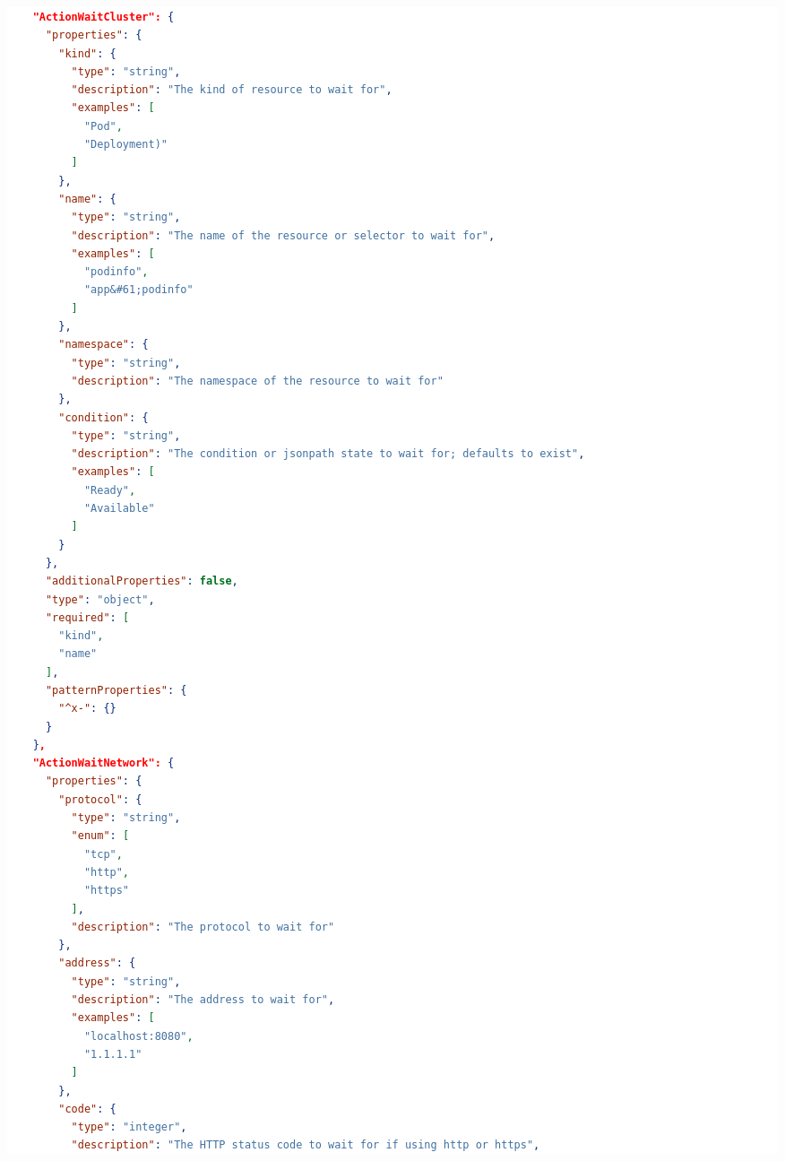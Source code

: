 ```json
    "ActionWaitCluster": {
      "properties": {
        "kind": {
          "type": "string",
          "description": "The kind of resource to wait for",
          "examples": [
            "Pod",
            "Deployment)"
          ]
        },
        "name": {
          "type": "string",
          "description": "The name of the resource or selector to wait for",
          "examples": [
            "podinfo",
            "app&#61;podinfo"
          ]
        },
        "namespace": {
          "type": "string",
          "description": "The namespace of the resource to wait for"
        },
        "condition": {
          "type": "string",
          "description": "The condition or jsonpath state to wait for; defaults to exist",
          "examples": [
            "Ready",
            "Available"
          ]
        }
      },
      "additionalProperties": false,
      "type": "object",
      "required": [
        "kind",
        "name"
      ],
      "patternProperties": {
        "^x-": {}
      }
    },
    "ActionWaitNetwork": {
      "properties": {
        "protocol": {
          "type": "string",
          "enum": [
            "tcp",
            "http",
            "https"
          ],
          "description": "The protocol to wait for"
        },
        "address": {
          "type": "string",
          "description": "The address to wait for",
          "examples": [
            "localhost:8080",
            "1.1.1.1"
          ]
        },
        "code": {
          "type": "integer",
          "description": "The HTTP status code to wait for if using http or https",
```